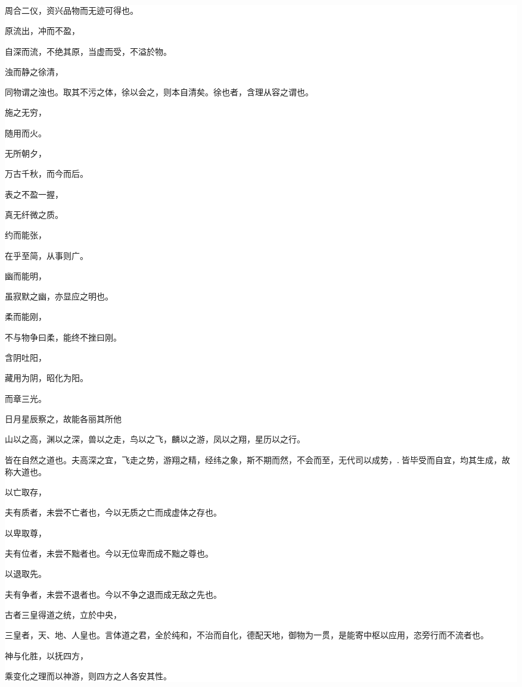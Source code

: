 周合二仪，资兴品物而无迹可得也。  

原流出，冲而不盈，  

自深而流，不绝其原，当虚而受，不溢於物。  

浊而静之徐清，  

同物谓之浊也。取其不污之体，徐以会之，则本自清矣。徐也者，含理从容之谓也。  

施之无穷，  

随用而火。  

无所朝夕，  

万古千秋，而今而后。  

表之不盈一握，  

真无纤微之质。  

约而能张，  

在乎至简，从事则广。  

幽而能明，  

虽寂默之幽，亦显应之明也。  

柔而能刚，  

不与物争曰柔，能终不挫曰刚。  

含阴吐阳，  

藏用为阴，昭化为阳。  

而章三光。  

日月星辰察之，故能各丽其所他  

山以之高，渊以之深，兽以之走，鸟以之飞，麟以之游，凤以之翔，星历以之行。  

皆在自然之道也。夫高深之宜，飞走之势，游翔之精，经纬之象，斯不期而然，不会而至，无代司以成势，. 皆毕受而自宜，均其生成，故称大道也。  

以亡取存，  

夫有质者，未尝不亡者也，今以无质之亡而成虚体之存也。  

以卑取尊，  

夫有位者，未尝不黜者也。今以无位卑而成不黜之尊也。  

以退取先。  

夫有争者，未尝不退者也。今以不争之退而成无敌之先也。  

古者三皇得道之统，立於中央，  

三皇者，天、地、人皇也。言体道之君，全於纯和，不治而自化，德配天地，御物为一贯，是能寄中枢以应用，恣旁行而不流者也。  

神与化胜，以抚四方，  

乘变化之理而以神游，则四方之人各安其性。  
